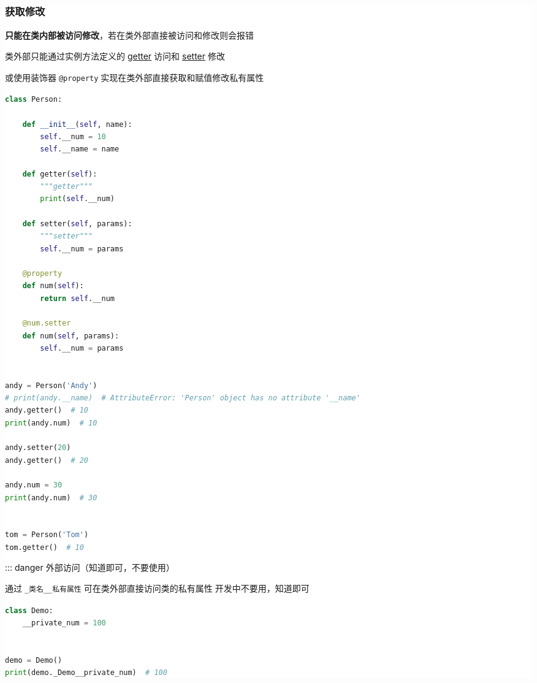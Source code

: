 ### 获取修改

**只能在类内部被访问修改**，若在类外部直接被访问和修改则会报错

类外部只能通过实例方法定义的 [getter](#getter) 访问和 [setter](#setter) 修改

或使用装饰器 `@property` 实现在类外部直接获取和赋值修改私有属性

```python
class Person:

    def __init__(self, name):
        self.__num = 10
        self.__name = name

    def getter(self):
        """getter"""
        print(self.__num)

    def setter(self, params):
        """setter"""
        self.__num = params

    @property
    def num(self):
        return self.__num

    @num.setter
    def num(self, params):
        self.__num = params


andy = Person('Andy')
# print(andy.__name)  # AttributeError: 'Person' object has no attribute '__name'
andy.getter()  # 10
print(andy.num)  # 10

andy.setter(20)
andy.getter()  # 20

andy.num = 30
print(andy.num)  # 30


tom = Person('Tom')
tom.getter()  # 10
```

::: danger 外部访问（知道即可，不要使用）

通过 `_类名__私有属性` 可在类外部直接访问类的私有属性
开发中不要用，知道即可

```python
class Demo:
    __private_num = 100


demo = Demo()
print(demo._Demo__private_num)  # 100
```
